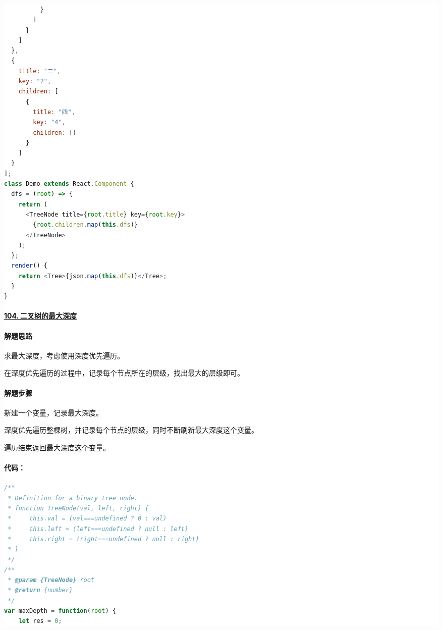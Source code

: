 ```javascript
          }
        ]
      }
    ]
  },
  {
    title: "二",
    key: "2",
    children: [
      {
        title: "四",
        key: "4",
        children: []
      }
    ]
  }
];
class Demo extends React.Component {
  dfs = (root) => {
    return (
      <TreeNode title={root.title} key={root.key}>
        {root.children.map(this.dfs)}
      </TreeNode>
    );
  };
  render() {
    return <Tree>{json.map(this.dfs)}</Tree>;
  }
}
```



#### [104. 二叉树的最大深度](https://leetcode-cn.com/problems/maximum-depth-of-binary-tree/)

#### 解题思路

求最大深度，考虑使用深度优先遍历。

在深度优先遍历的过程中，记录每个节点所在的层级，找出最大的层级即可。

#### 解题步骤

新建一个变量，记录最大深度。

深度优先遍历整棵树，并记录每个节点的层级，同时不断刷新最大深度这个变量。

遍历结束返回最大深度这个变量。

#### 代码：

```javascript
/**
 * Definition for a binary tree node.
 * function TreeNode(val, left, right) {
 *     this.val = (val===undefined ? 0 : val)
 *     this.left = (left===undefined ? null : left)
 *     this.right = (right===undefined ? null : right)
 * }
 */
/**
 * @param {TreeNode} root
 * @return {number}
 */
var maxDepth = function(root) {
    let res = 0;
```